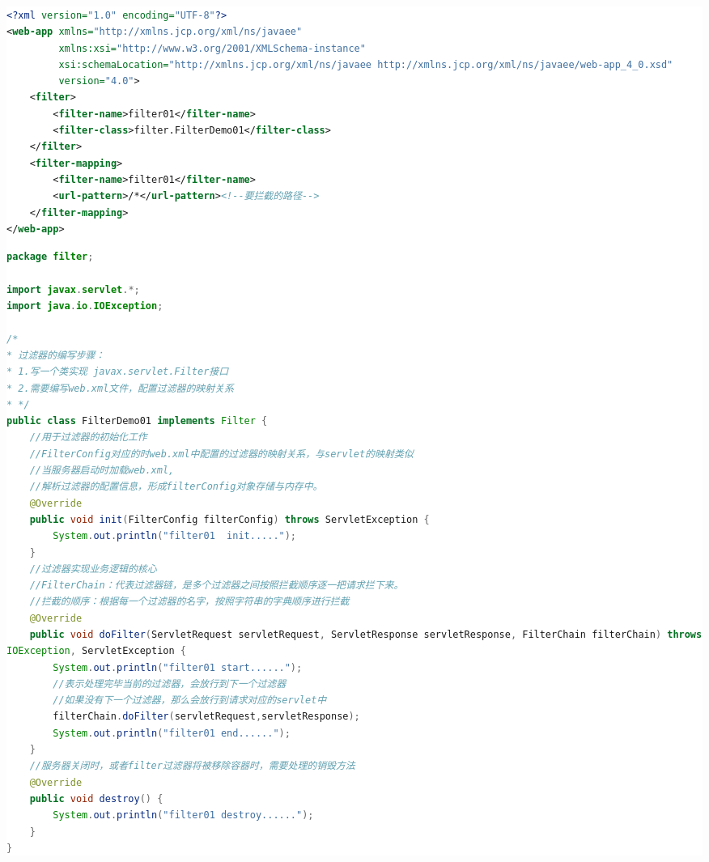 ```xml
<?xml version="1.0" encoding="UTF-8"?>
<web-app xmlns="http://xmlns.jcp.org/xml/ns/javaee"
         xmlns:xsi="http://www.w3.org/2001/XMLSchema-instance"
         xsi:schemaLocation="http://xmlns.jcp.org/xml/ns/javaee http://xmlns.jcp.org/xml/ns/javaee/web-app_4_0.xsd"
         version="4.0">
    <filter>
        <filter-name>filter01</filter-name>
        <filter-class>filter.FilterDemo01</filter-class>
    </filter>
    <filter-mapping>
        <filter-name>filter01</filter-name>
        <url-pattern>/*</url-pattern><!--要拦截的路径-->
    </filter-mapping>
</web-app>
```

```Java
package filter;

import javax.servlet.*;
import java.io.IOException;

/*
* 过滤器的编写步骤：
* 1.写一个类实现 javax.servlet.Filter接口
* 2.需要编写web.xml文件，配置过滤器的映射关系
* */
public class FilterDemo01 implements Filter {
    //用于过滤器的初始化工作
    //FilterConfig对应的时web.xml中配置的过滤器的映射关系，与servlet的映射类似
    //当服务器启动时加载web.xml,
    //解析过滤器的配置信息，形成filterConfig对象存储与内存中。
    @Override
    public void init(FilterConfig filterConfig) throws ServletException {
        System.out.println("filter01  init.....");
    }
    //过滤器实现业务逻辑的核心
    //FilterChain：代表过滤器链，是多个过滤器之间按照拦截顺序逐一把请求拦下来。
    //拦截的顺序：根据每一个过滤器的名字，按照字符串的字典顺序进行拦截
    @Override
    public void doFilter(ServletRequest servletRequest, ServletResponse servletResponse, FilterChain filterChain) throws IOException, ServletException {
        System.out.println("filter01 start......");
        //表示处理完毕当前的过滤器，会放行到下一个过滤器
        //如果没有下一个过滤器，那么会放行到请求对应的servlet中
        filterChain.doFilter(servletRequest,servletResponse);
        System.out.println("filter01 end......");
    }
    //服务器关闭时，或者filter过滤器将被移除容器时，需要处理的销毁方法
    @Override
    public void destroy() {
        System.out.println("filter01 destroy......");
    }
}
```
